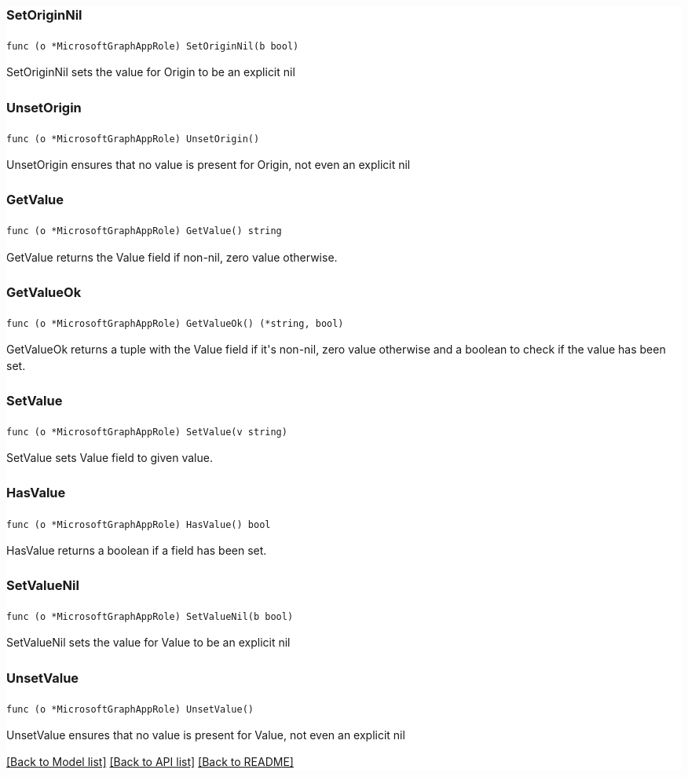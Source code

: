 ### SetOriginNil

`func (o *MicrosoftGraphAppRole) SetOriginNil(b bool)`

 SetOriginNil sets the value for Origin to be an explicit nil

### UnsetOrigin
`func (o *MicrosoftGraphAppRole) UnsetOrigin()`

UnsetOrigin ensures that no value is present for Origin, not even an explicit nil
### GetValue

`func (o *MicrosoftGraphAppRole) GetValue() string`

GetValue returns the Value field if non-nil, zero value otherwise.

### GetValueOk

`func (o *MicrosoftGraphAppRole) GetValueOk() (*string, bool)`

GetValueOk returns a tuple with the Value field if it's non-nil, zero value otherwise
and a boolean to check if the value has been set.

### SetValue

`func (o *MicrosoftGraphAppRole) SetValue(v string)`

SetValue sets Value field to given value.

### HasValue

`func (o *MicrosoftGraphAppRole) HasValue() bool`

HasValue returns a boolean if a field has been set.

### SetValueNil

`func (o *MicrosoftGraphAppRole) SetValueNil(b bool)`

 SetValueNil sets the value for Value to be an explicit nil

### UnsetValue
`func (o *MicrosoftGraphAppRole) UnsetValue()`

UnsetValue ensures that no value is present for Value, not even an explicit nil

[[Back to Model list]](../README.md#documentation-for-models) [[Back to API list]](../README.md#documentation-for-api-endpoints) [[Back to README]](../README.md)


